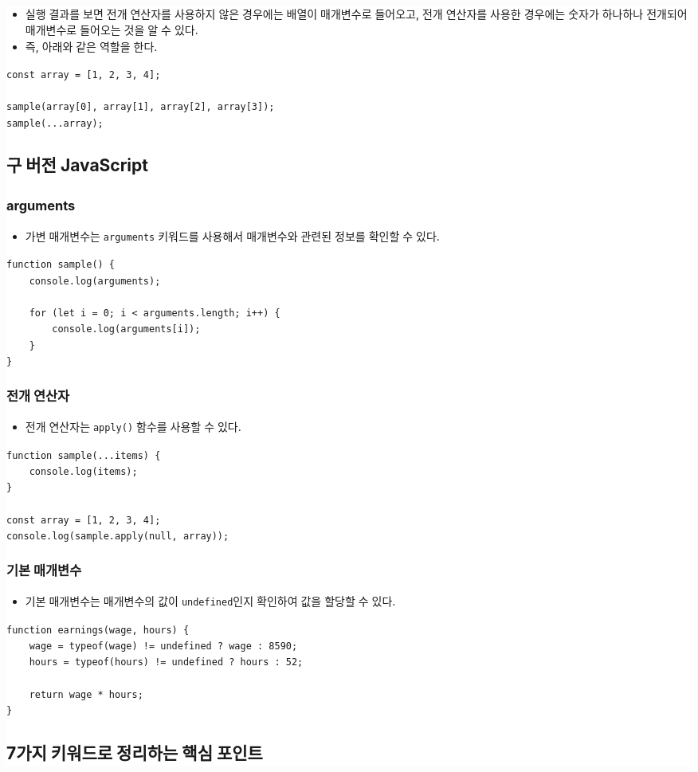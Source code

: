 - 실행 결과를 보면 전개 연산자를 사용하지 않은 경우에는 배열이 매개변수로 들어오고, 전개 연산자를 사용한 경우에는 숫자가 하나하나 전개되어 매개변수로 들어오는 것을 알 수 있다.
- 즉, 아래와 같은 역할을 한다.

```
const array = [1, 2, 3, 4];

sample(array[0], array[1], array[2], array[3]);
sample(...array);
```

## 구 버전 JavaScript

### arguments

- 가변 매개변수는 `arguments` 키워드를 사용해서 매개변수와 관련된 정보를 확인할 수 있다.

```
function sample() {
    console.log(arguments);

    for (let i = 0; i < arguments.length; i++) {
        console.log(arguments[i]);
    }
}
```

### 전개 연산자

- 전개 연산자는 `apply()` 함수를 사용할 수 있다.

```
function sample(...items) {
    console.log(items);
}

const array = [1, 2, 3, 4];
console.log(sample.apply(null, array));
```

### 기본 매개변수

- 기본 매개변수는 매개변수의 값이 `undefined`인지 확인하여 값을 할당할 수 있다.

```
function earnings(wage, hours) {
    wage = typeof(wage) != undefined ? wage : 8590;
    hours = typeof(hours) != undefined ? hours : 52;

    return wage * hours;
}
```

## 7가지 키워드로 정리하는 핵심 포인트
